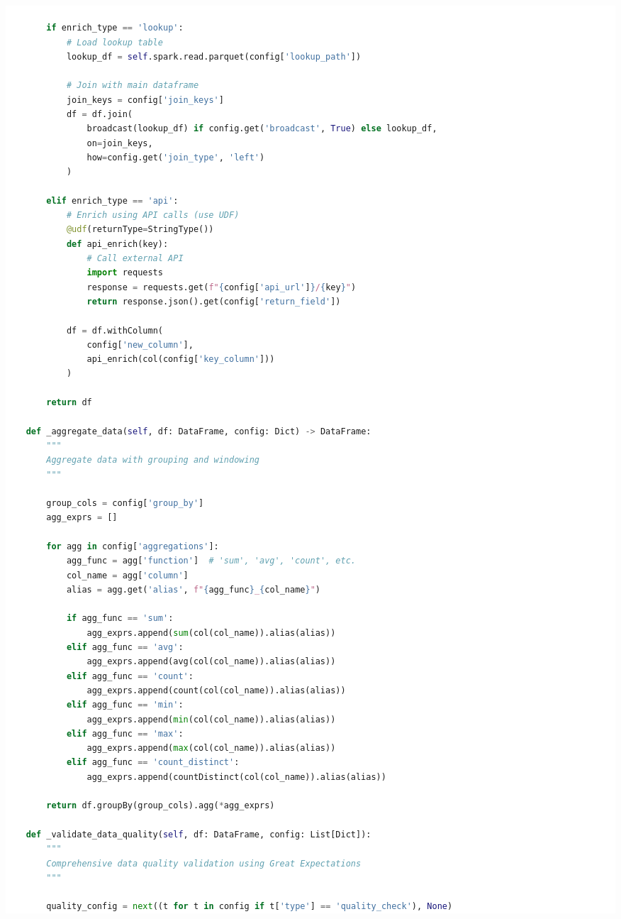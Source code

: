 ```python
        
        if enrich_type == 'lookup':
            # Load lookup table
            lookup_df = self.spark.read.parquet(config['lookup_path'])
            
            # Join with main dataframe
            join_keys = config['join_keys']
            df = df.join(
                broadcast(lookup_df) if config.get('broadcast', True) else lookup_df,
                on=join_keys,
                how=config.get('join_type', 'left')
            )
        
        elif enrich_type == 'api':
            # Enrich using API calls (use UDF)
            @udf(returnType=StringType())
            def api_enrich(key):
                # Call external API
                import requests
                response = requests.get(f"{config['api_url']}/{key}")
                return response.json().get(config['return_field'])
            
            df = df.withColumn(
                config['new_column'],
                api_enrich(col(config['key_column']))
            )
        
        return df
    
    def _aggregate_data(self, df: DataFrame, config: Dict) -> DataFrame:
        """
        Aggregate data with grouping and windowing
        """
        
        group_cols = config['group_by']
        agg_exprs = []
        
        for agg in config['aggregations']:
            agg_func = agg['function']  # 'sum', 'avg', 'count', etc.
            col_name = agg['column']
            alias = agg.get('alias', f"{agg_func}_{col_name}")
            
            if agg_func == 'sum':
                agg_exprs.append(sum(col(col_name)).alias(alias))
            elif agg_func == 'avg':
                agg_exprs.append(avg(col(col_name)).alias(alias))
            elif agg_func == 'count':
                agg_exprs.append(count(col(col_name)).alias(alias))
            elif agg_func == 'min':
                agg_exprs.append(min(col(col_name)).alias(alias))
            elif agg_func == 'max':
                agg_exprs.append(max(col(col_name)).alias(alias))
            elif agg_func == 'count_distinct':
                agg_exprs.append(countDistinct(col(col_name)).alias(alias))
        
        return df.groupBy(group_cols).agg(*agg_exprs)
    
    def _validate_data_quality(self, df: DataFrame, config: List[Dict]):
        """
        Comprehensive data quality validation using Great Expectations
        """
        
        quality_config = next((t for t in config if t['type'] == 'quality_check'), None)
```